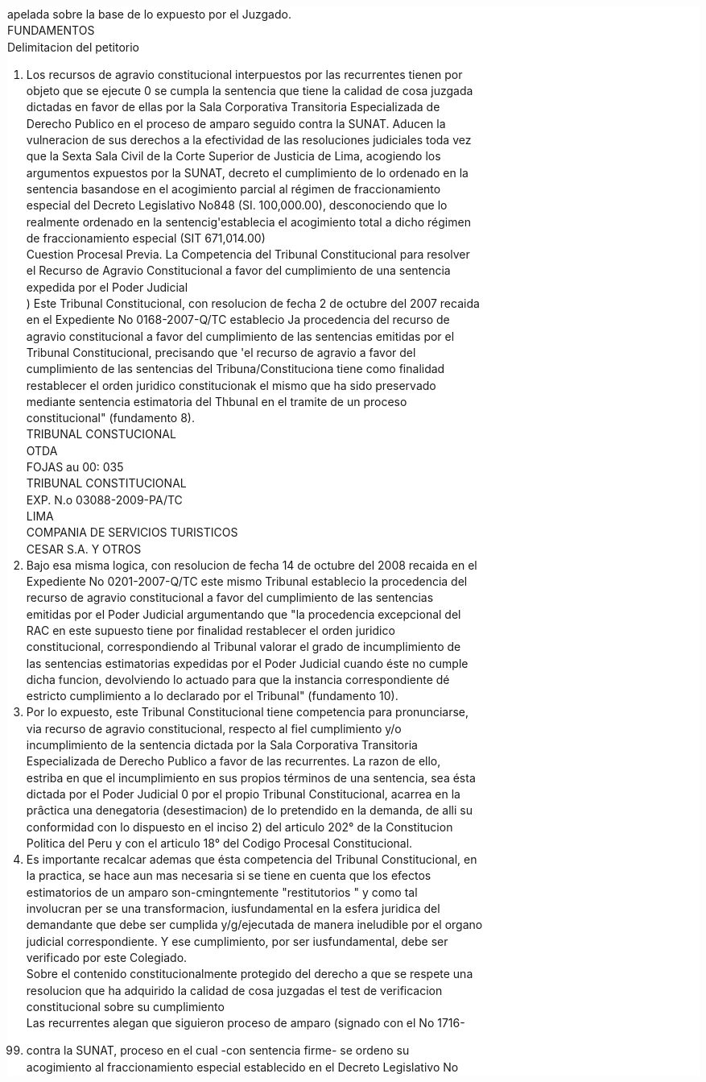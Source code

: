 apelada sobre la base de lo expuesto por el Juzgado.  
FUNDAMENTOS  
Delimitacion del petitorio  
1. Los recursos de agravio constitucional interpuestos por las recurrentes tienen por  
objeto que se ejecute 0 se cumpla la sentencia que tiene la calidad de cosa juzgada  
dictadas en favor de ellas por la Sala Corporativa Transitoria Especializada de  
Derecho Publico en el proceso de amparo seguido contra la SUNAT. Aducen la  
vulneracion de sus derechos a la efectividad de las resoluciones judiciales toda vez  
que la Sexta Sala Civil de la Corte Superior de Justicia de Lima, acogiendo los  
argumentos expuestos por la SUNAT, decreto el cumplimiento de lo ordenado en la  
sentencia basandose en el acogimiento parcial al régimen de fraccionamiento  
especial del Decreto Legislativo No848 (SI. 100,000.00), desconociendo que lo  
realmente ordenado en la sentencig'establecia el acogimiento total a dicho régimen  
de fraccionamiento especial (SIT 671,014.00)  
Cuestion Procesal Previa. La Competencia del Tribunal Constitucional para resolver  
el Recurso de Agravio Constitucional a favor del cumplimiento de una sentencia  
expedida por el Poder Judicial  
) Este Tribunal Constitucional, con resolucion de fecha 2 de octubre del 2007 recaida  
en el Expediente No 0168-2007-Q/TC establecio Ja procedencia del recurso de  
agravio constitucional a favor del cumplimiento de las sentencias emitidas por el  
Tribunal Constitucional, precisando que 'el recurso de agravio a favor del  
cumplimiento de las sentencias del Tribuna/Constituciona tiene como finalidad  
restablecer el orden juridico constitucionak el mismo que ha sido preservado  
mediante sentencia estimatoria del Thbunal en el tramite de un proceso  
constitucional" (fundamento 8).  
TRIBUNAL CONSTUCIONAL  
OTDA  
FOJAS au 00: 035  
TRIBUNAL CONSTITUCIONAL  
EXP. N.o 03088-2009-PA/TC  
LIMA  
COMPANIA DE SERVICIOS TURISTICOS  
CESAR S.A. Y OTROS  
3. Bajo esa misma logica, con resolucion de fecha 14 de octubre del 2008 recaida en el  
Expediente No 0201-2007-Q/TC este mismo Tribunal establecio la procedencia del  
recurso de agravio constitucional a favor del cumplimiento de las sentencias  
emitidas por el Poder Judicial argumentando que "la procedencia excepcional del  
RAC en este supuesto tiene por finalidad restablecer el orden juridico  
constitucional, correspondiendo al Tribunal valorar el grado de incumplimiento de  
las sentencias estimatorias expedidas por el Poder Judicial cuando éste no cumple  
dicha funcion, devolviendo lo actuado para que la instancia correspondiente dé  
estricto cumplimiento a lo declarado por el Tribunal" (fundamento 10).  
4. Por lo expuesto, este Tribunal Constitucional tiene competencia para pronunciarse,  
via recurso de agravio constitucional, respecto al fiel cumplimiento y/o  
incumplimiento de la sentencia dictada por la Sala Corporativa Transitoria  
Especializada de Derecho Publico a favor de las recurrentes. La razon de ello,  
estriba en que el incumplimiento en sus propios términos de una sentencia, sea ésta  
dictada por el Poder Judicial 0 por el propio Tribunal Constitucional, acarrea en la  
prâctica una denegatoria (desestimacion) de lo pretendido en la demanda, de alli su  
conformidad con lo dispuesto en el inciso 2) del articulo 202° de la Constitucion  
Politica del Peru y con el articulo 18° del Codigo Procesal Constitucional.  
5. Es importante recalcar ademas que ésta competencia del Tribunal Constitucional, en  
la practica, se hace aun mas necesaria si se tiene en cuenta que los efectos  
estimatorios de un amparo son-cmingntemente "restitutorios " y como tal  
involucran per se una transformacion, iusfundamental en la esfera juridica del  
demandante que debe ser cumplida y/g/ejecutada de manera ineludible por el organo  
judicial correspondiente. Y ese cumplimiento, por ser iusfundamental, debe ser  
verificado por este Colegiado.  
Sobre el contenido constitucionalmente protegido del derecho a que se respete una  
resolucion que ha adquirido la calidad de cosa juzgadas el test de verificacion  
constitucional sobre su cumplimiento  
Las recurrentes alegan que siguieron proceso de amparo (signado con el No 1716-  
99) contra la SUNAT, proceso en el cual -con sentencia firme- se ordeno su  
acogimiento al fraccionamiento especial establecido en el Decreto Legislativo No  
